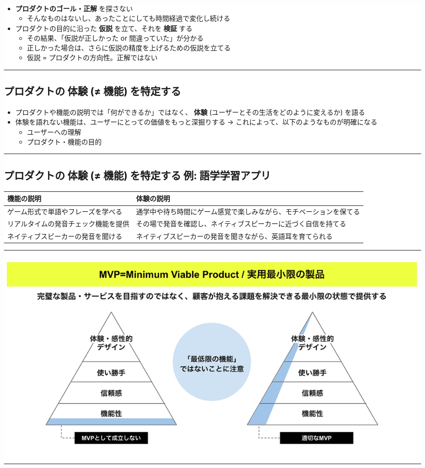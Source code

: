 - **プロダクトのゴール・正解** を探さない
  - そんなものはないし、あったことにしても時間経過で変化し続ける
- プロダクトの目的に沿った **仮説** を立て、それを **検証** する
  - その結果、「仮説が正しかった or 間違っていた」が分かる
  - 正しかった場合は、さらに仮説の精度を上げるための仮説を立てる
  - 仮説 = プロダクトの方向性。正解ではない

---



## プロダクトの **体験** (≠ 機能) を特定する

- プロダクトや機能の説明では「何ができるか」ではなく、
  **体験** (ユーザーとその生活をどのように変えるか) を語る
- 体験を語れない機能は、ユーザーにとっての価値をもっと深掘りする
  -> これによって、以下のようなものが明確になる
  - ユーザーへの理解
  - プロダクト・機能の目的

---



## プロダクトの **体験** (≠ 機能) を特定する 例: 語学学習アプリ

| 機能の説明 | 体験の説明 |
| :------------| :------------|
| ゲーム形式で単語やフレーズを学べる | 通学中や待ち時間にゲーム感覚で楽しみながら、モチベーションを保てる |
| リアルタイムの発音チェック機能を提供 | その場で発音を確認し、ネイティブスピーカーに近づく自信を持てる |
| ネイティブスピーカーの発音を聞ける | ネイティブスピーカーの発音を聞きながら、英語耳を育てられる |

---




![適切なMVPは鋭角になる](image-5.png)

---